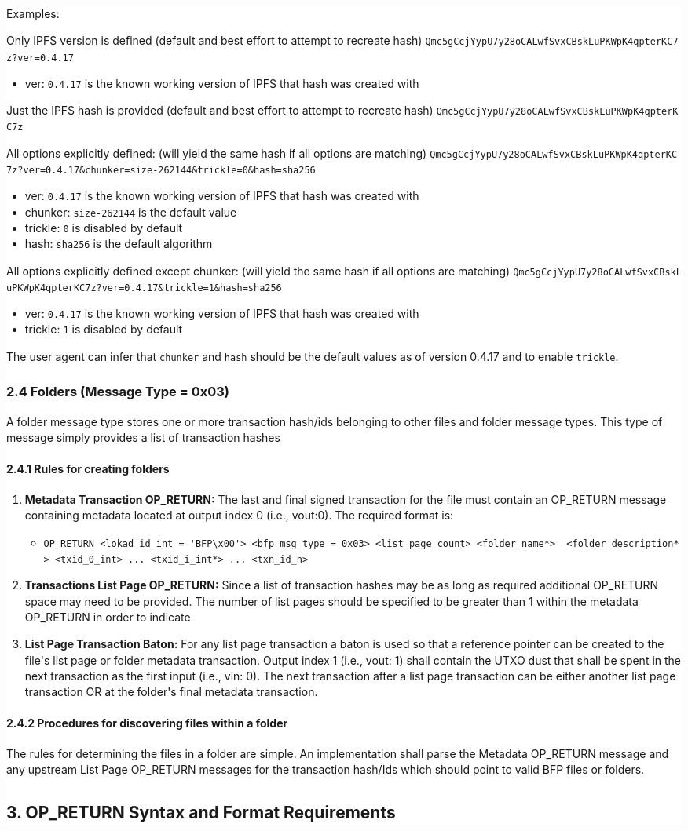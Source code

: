 Examples:

Only IPFS version is defined (default and best effort to attempt to recreate hash)
`Qmc5gCcjYypU7y28oCALwfSvxCBskLuPKWpK4qpterKC7z?ver=0.4.17`
- ver: `0.4.17` is the known working version of IPFS that hash was created with

Just the IPFS hash is provided (default and best effort to attempt to recreate hash)
`Qmc5gCcjYypU7y28oCALwfSvxCBskLuPKWpK4qpterKC7z`

All options explicitly defined: (will yield the same hash if all options are matching)
`Qmc5gCcjYypU7y28oCALwfSvxCBskLuPKWpK4qpterKC7z?ver=0.4.17&chunker=size-262144&trickle=0&hash=sha256`
- ver: `0.4.17` is the known working version of IPFS that hash was created with
- chunker: `size-262144` is the default value
- trickle: `0` is disabled by default
- hash: `sha256` is the default algorithm

All options explicitly defined except chunker: (will yield the same hash if all options are matching)
`Qmc5gCcjYypU7y28oCALwfSvxCBskLuPKWpK4qpterKC7z?ver=0.4.17&trickle=1&hash=sha256`
- ver: `0.4.17` is the known working version of IPFS that hash was created with
- trickle: `1` is disabled by default

The user agent can infer that `chunker` and `hash` should be the default values as of version 0.4.17 and to enable `trickle`.


### 2.4 Folders (Message Type = 0x03)

A folder message type stores one or more transaction hash/ids belonging to other files and folder message types.  This type of message simply provides a list of transaction hashes

#### 2.4.1 Rules for creating folders

1. **Metadata Transaction OP_RETURN:** The last and final signed transaction for the file must contain an OP_RETURN message containing metadata located at output index 0 (i.e., vout:0).  The required format is:
   * `OP_RETURN <lokad_id_int = 'BFP\x00'> <bfp_msg_type = 0x03> <list_page_count> <folder_name*>  <folder_description*> <txid_0_int> ... <txid_i_int*> ... <txn_id_n>`

2. **Transactions List Page OP_RETURN:** Since a list of transaction hashes may be as long as required additional OP_RETURN space may need to be provided.  The number of list pages should be specified to be greater than 1 within the metadata OP_RETURN in order to indicate
3. **List Page Transaction Baton:**  For any list page transaction a baton is used so that a reference pointer can be created to the file's list page or folder metadata transaction. Output index 1 (i.e., vout: 1) shall contain the UTXO dust that shall be spent in the next transaction as the first input (i.e., vin: 0).  The next transaction after a list page transaction can be either another list page transaction OR at the folder's final metadata transaction.

#### 2.4.2 Procedures for discovering files within a folder

The rules for determining the files in a folder are simple.  An implementation shall parse the Metadata OP_RETURN message and any upstream List Page OP_RETURN messages for the transaction hash/Ids which should point to valid BFP files or folders.

## 3. OP_RETURN Syntax and Format Requirements
